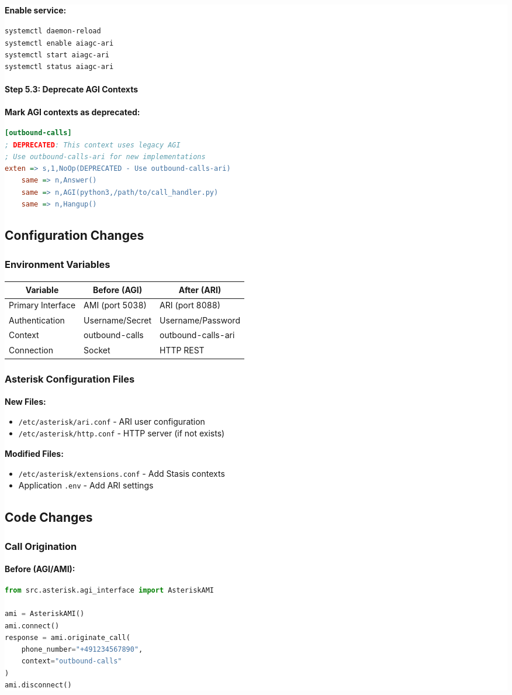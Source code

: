 **Enable service:**

```bash
systemctl daemon-reload
systemctl enable aiagc-ari
systemctl start aiagc-ari
systemctl status aiagc-ari
```

#### Step 5.3: Deprecate AGI Contexts

**Mark AGI contexts as deprecated:**

```ini
[outbound-calls]
; DEPRECATED: This context uses legacy AGI
; Use outbound-calls-ari for new implementations
exten => s,1,NoOp(DEPRECATED - Use outbound-calls-ari)
    same => n,Answer()
    same => n,AGI(python3,/path/to/call_handler.py)
    same => n,Hangup()
```

## Configuration Changes

### Environment Variables

| Variable | Before (AGI) | After (ARI) |
|----------|--------------|-------------|
| Primary Interface | AMI (port 5038) | ARI (port 8088) |
| Authentication | Username/Secret | Username/Password |
| Context | outbound-calls | outbound-calls-ari |
| Connection | Socket | HTTP REST |

### Asterisk Configuration Files

**New Files:**
- `/etc/asterisk/ari.conf` - ARI user configuration
- `/etc/asterisk/http.conf` - HTTP server (if not exists)

**Modified Files:**
- `/etc/asterisk/extensions.conf` - Add Stasis contexts
- Application `.env` - Add ARI settings

## Code Changes

### Call Origination

**Before (AGI/AMI):**

```python
from src.asterisk.agi_interface import AsteriskAMI

ami = AsteriskAMI()
ami.connect()
response = ami.originate_call(
    phone_number="+491234567890",
    context="outbound-calls"
)
ami.disconnect()
```

